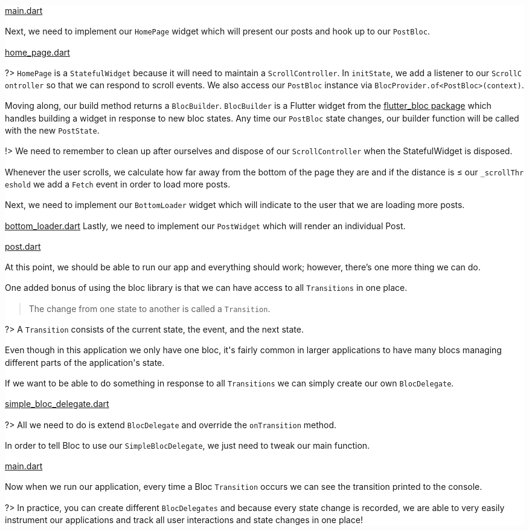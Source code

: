 [main.dart](../_snippets/flutter_infinite_list_tutorial/main.dart.md ':include')

Next, we need to implement our `HomePage` widget which will present our posts and hook up to our `PostBloc`.

[home_page.dart](../_snippets/flutter_infinite_list_tutorial/home_page.dart.md ':include')

?> `HomePage` is a `StatefulWidget` because it will need to maintain a `ScrollController`. In `initState`, we add a listener to our `ScrollController` so that we can respond to scroll events. We also access our `PostBloc` instance via `BlocProvider.of<PostBloc>(context)`.

Moving along, our build method returns a `BlocBuilder`. `BlocBuilder` is a Flutter widget from the [flutter_bloc package](https://pub.dev/packages/flutter_bloc) which handles building a widget in response to new bloc states. Any time our `PostBloc` state changes, our builder function will be called with the new `PostState`.

!> We need to remember to clean up after ourselves and dispose of our `ScrollController` when the StatefulWidget is disposed.

Whenever the user scrolls, we calculate how far away from the bottom of the page they are and if the distance is ≤ our `_scrollThreshold` we add a `Fetch` event in order to load more posts.

Next, we need to implement our `BottomLoader` widget which will indicate to the user that we are loading more posts.

[bottom_loader.dart](../_snippets/flutter_infinite_list_tutorial/bottom_loader.dart.md ':include')
Lastly, we need to implement our `PostWidget` which will render an individual Post.

[post.dart](../_snippets/flutter_infinite_list_tutorial/post_widget.dart.md ':include')

At this point, we should be able to run our app and everything should work; however, there’s one more thing we can do.

One added bonus of using the bloc library is that we can have access to all `Transitions` in one place.

> The change from one state to another is called a `Transition`.

?> A `Transition` consists of the current state, the event, and the next state.

Even though in this application we only have one bloc, it's fairly common in larger applications to have many blocs managing different parts of the application's state.

If we want to be able to do something in response to all `Transitions` we can simply create our own `BlocDelegate`.

[simple_bloc_delegate.dart](../_snippets/flutter_infinite_list_tutorial/simple_bloc_delegate.dart.md ':include')

?> All we need to do is extend `BlocDelegate` and override the `onTransition` method.

In order to tell Bloc to use our `SimpleBlocDelegate`, we just need to tweak our main function.

[main.dart](../_snippets/flutter_infinite_list_tutorial/bloc_delegate_main.dart.md ':include')

Now when we run our application, every time a Bloc `Transition` occurs we can see the transition printed to the console.

?> In practice, you can create different `BlocDelegates` and because every state change is recorded, we are able to very easily instrument our applications and track all user interactions and state changes in one place!
